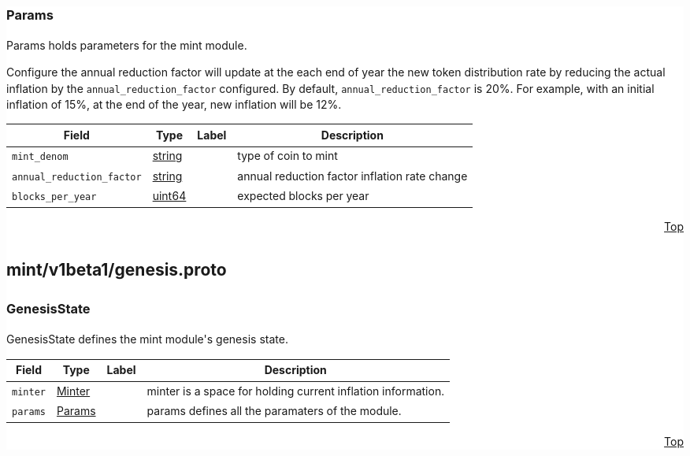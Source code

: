 



<a name="mint.v1beta1.Params"></a>

### Params
Params holds parameters for the mint module.

Configure the annual reduction factor will update at the each end of year the new token distribution rate by reducing
the actual inflation by the `annual_reduction_factor` configured.
By default, `annual_reduction_factor` is 20%. For example, with an initial inflation of 15%, at the end of the year,
new inflation will be 12%.


| Field | Type | Label | Description |
| ----- | ---- | ----- | ----------- |
| `mint_denom` | [string](#string) |  | type of coin to mint |
| `annual_reduction_factor` | [string](#string) |  | annual reduction factor inflation rate change |
| `blocks_per_year` | [uint64](#uint64) |  | expected blocks per year |





 [//]: # (end messages)

 [//]: # (end enums)

 [//]: # (end HasExtensions)

 [//]: # (end services)



<a name="mint/v1beta1/genesis.proto"></a>
<p align="right"><a href="#top">Top</a></p>

## mint/v1beta1/genesis.proto



<a name="mint.v1beta1.GenesisState"></a>

### GenesisState
GenesisState defines the mint module's genesis state.


| Field | Type | Label | Description |
| ----- | ---- | ----- | ----------- |
| `minter` | [Minter](#mint.v1beta1.Minter) |  | minter is a space for holding current inflation information. |
| `params` | [Params](#mint.v1beta1.Params) |  | params defines all the paramaters of the module. |





 [//]: # (end messages)

 [//]: # (end enums)

 [//]: # (end HasExtensions)

 [//]: # (end services)



<a name="mint/v1beta1/query.proto"></a>
<p align="right"><a href="#top">Top</a></p>


[//]: # (This file is auto-generated. Please do not modify it yourself.)